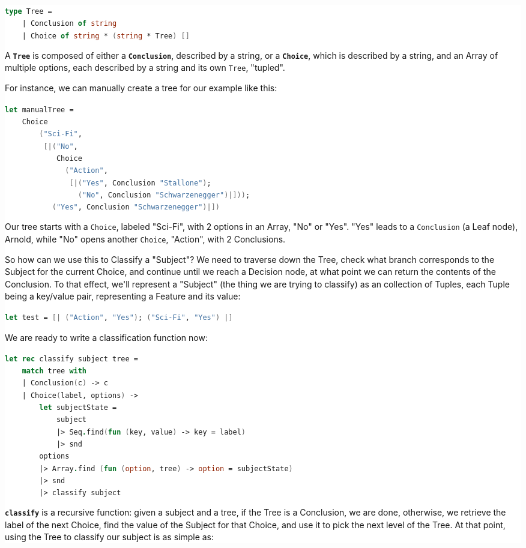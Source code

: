``` fsharp
type Tree = 
    | Conclusion of string 
    | Choice of string * (string * Tree) []
``` 

A **`Tree`** is composed of either a **`Conclusion`**, described by a string, or a **`Choice`**, which is described by a string, and an Array of multiple options, each described by a string and its own `Tree`, "tupled".

For instance, we can manually create a tree for our example like this:

``` fsharp
let manualTree = 
    Choice
        ("Sci-Fi",
         [|("No",
            Choice
              ("Action",
               [|("Yes", Conclusion "Stallone");
                 ("No", Conclusion "Schwarzenegger")|]));
           ("Yes", Conclusion "Schwarzenegger")|])
``` 

Our tree starts with a `Choice`, labeled "Sci-Fi", with 2 options in an Array, "No" or "Yes". "Yes" leads to a `Conclusion` (a Leaf node), Arnold, while "No" opens another `Choice`, "Action", with 2 Conclusions.

So how can we use this to Classify a "Subject"? We need to traverse down the Tree, check what branch corresponds to the Subject for the current Choice, and continue until we reach a Decision node, at what point we can return the contents of the Conclusion. To that effect, we'll represent a "Subject" (the thing we are trying to classify) as an collection of Tuples, each Tuple being a key/value pair, representing a Feature and its value:

``` fsharp
let test = [| ("Action", "Yes"); ("Sci-Fi", "Yes") |]
``` 

We are ready to write a classification function now:

``` fsharp
let rec classify subject tree =
    match tree with
    | Conclusion(c) -> c
    | Choice(label, options) ->
        let subjectState =
            subject
            |> Seq.find(fun (key, value) -> key = label)
            |> snd
        options
        |> Array.find (fun (option, tree) -> option = subjectState)
        |> snd
        |> classify subject
``` 

**`classify`** is a recursive function: given a subject and a tree, if the Tree is a Conclusion, we are done, otherwise, we retrieve the label of the next Choice, find the value of the Subject for that Choice, and use it to pick the next level of the Tree.
At that point, using the Tree to classify our subject is as simple as:
